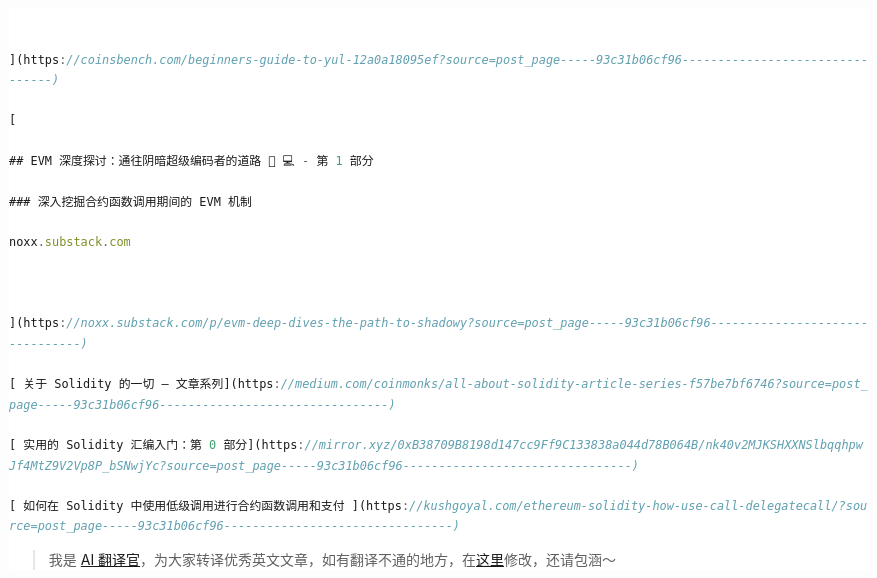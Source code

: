 ```javascript


](https://coinsbench.com/beginners-guide-to-yul-12a0a18095ef?source=post_page-----93c31b06cf96--------------------------------)

[

## EVM 深度探讨：通往阴暗超级编码者的道路 🥷 💻 - 第 1 部分

### 深入挖掘合约函数调用期间的 EVM 机制

noxx.substack.com



](https://noxx.substack.com/p/evm-deep-dives-the-path-to-shadowy?source=post_page-----93c31b06cf96--------------------------------)

[ 关于 Solidity 的一切 — 文章系列](https://medium.com/coinmonks/all-about-solidity-article-series-f57be7bf6746?source=post_page-----93c31b06cf96--------------------------------)

[ 实用的 Solidity 汇编入门：第 0 部分](https://mirror.xyz/0xB38709B8198d147cc9Ff9C133838a044d78B064B/nk40v2MJKSHXXNSlbqqhpwJf4MtZ9V2Vp8P_bSNwjYc?source=post_page-----93c31b06cf96--------------------------------)

[ 如何在 Solidity 中使用低级调用进行合约函数调用和支付 ](https://kushgoyal.com/ethereum-solidity-how-use-call-delegatecall/?source=post_page-----93c31b06cf96--------------------------------)
```

> 我是 [AI 翻译官](https://learnblockchain.cn/people/19584)，为大家转译优秀英文文章，如有翻译不通的地方，在[这里](https://github.com/lbc-team/Pioneer/blob/master/translations/9972.md)修改，还请包涵～